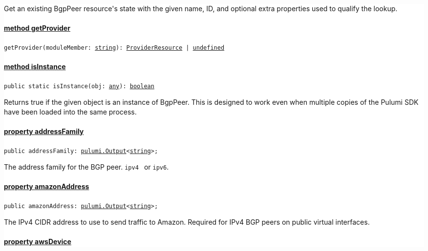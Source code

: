 
Get an existing BgpPeer resource's state with the given name, ID, and optional extra
properties used to qualify the lookup.

<h4 class="pdoc-member-header" id="BgpPeer-getProvider">
<a class="pdoc-child-name" href="https://github.com/pulumi/pulumi-aws/blob/12e670b7058a95d189b26e09a2864e3d7c210466/sdk/nodejs/directconnect/bgpPeer.ts#L25">method <b>getProvider</b></a>
</h4>


<pre class="highlight"><code><span class='kd'></span>getProvider(moduleMember: <span class='kd'><a href='https://developer.mozilla.org/en-US/docs/Web/JavaScript/Reference/Global_Objects/String'>string</a></span>): <a href='/docs/reference/pkg/nodejs/pulumi/pulumi/#ProviderResource'>ProviderResource</a> | <span class='kd'><a href='https://developer.mozilla.org/en-US/docs/Web/JavaScript/Reference/Global_Objects/undefined'>undefined</a></span></code></pre>

<h4 class="pdoc-member-header" id="BgpPeer-isInstance">
<a class="pdoc-child-name" href="https://github.com/pulumi/pulumi-aws/blob/12e670b7058a95d189b26e09a2864e3d7c210466/sdk/nodejs/directconnect/bgpPeer.ts#L45">method <b>isInstance</b></a>
</h4>


<pre class="highlight"><code><span class='kd'>public static </span>isInstance(obj: <span class='kd'><a href='https://www.typescriptlang.org/docs/handbook/basic-types.html#any'>any</a></span>): <span class='kd'><a href='https://developer.mozilla.org/en-US/docs/Web/JavaScript/Reference/Global_Objects/Boolean'>boolean</a></span></code></pre>


Returns true if the given object is an instance of BgpPeer.  This is designed to work even
when multiple copies of the Pulumi SDK have been loaded into the same process.

<h4 class="pdoc-member-header" id="BgpPeer-addressFamily">
<a class="pdoc-child-name" href="https://github.com/pulumi/pulumi-aws/blob/12e670b7058a95d189b26e09a2864e3d7c210466/sdk/nodejs/directconnect/bgpPeer.ts#L55">property <b>addressFamily</b></a>
</h4>

<pre class="highlight"><code><span class='kd'>public </span>addressFamily: <a href='/docs/reference/pkg/nodejs/pulumi/pulumi/#Output'>pulumi.Output</a>&lt;<span class='kd'><a href='https://developer.mozilla.org/en-US/docs/Web/JavaScript/Reference/Global_Objects/String'>string</a></span>&gt;;</code></pre>

The address family for the BGP peer. `ipv4 ` or `ipv6`.

<h4 class="pdoc-member-header" id="BgpPeer-amazonAddress">
<a class="pdoc-child-name" href="https://github.com/pulumi/pulumi-aws/blob/12e670b7058a95d189b26e09a2864e3d7c210466/sdk/nodejs/directconnect/bgpPeer.ts#L60">property <b>amazonAddress</b></a>
</h4>

<pre class="highlight"><code><span class='kd'>public </span>amazonAddress: <a href='/docs/reference/pkg/nodejs/pulumi/pulumi/#Output'>pulumi.Output</a>&lt;<span class='kd'><a href='https://developer.mozilla.org/en-US/docs/Web/JavaScript/Reference/Global_Objects/String'>string</a></span>&gt;;</code></pre>

The IPv4 CIDR address to use to send traffic to Amazon.
Required for IPv4 BGP peers on public virtual interfaces.

<h4 class="pdoc-member-header" id="BgpPeer-awsDevice">
<a class="pdoc-child-name" href="https://github.com/pulumi/pulumi-aws/blob/12e670b7058a95d189b26e09a2864e3d7c210466/sdk/nodejs/directconnect/bgpPeer.ts#L64">property <b>awsDevice</b></a>
</h4>
